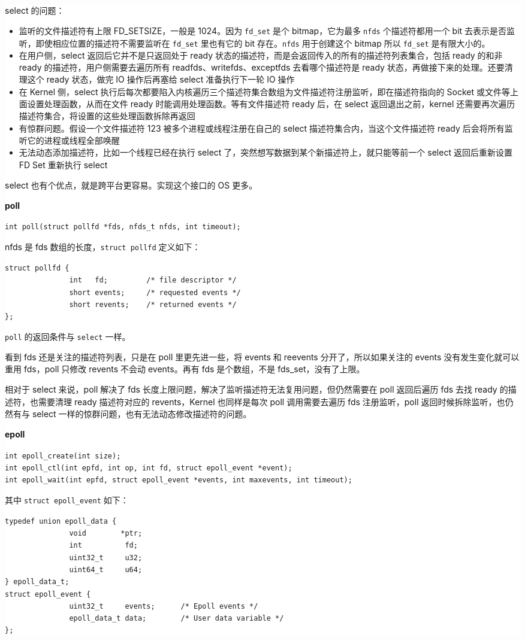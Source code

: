 select 的问题：

- 监听的文件描述符有上限 FD_SETSIZE，一般是 1024。因为 `fd_set` 是个 bitmap，它为最多 `nfds` 个描述符都用一个 bit 去表示是否监听，即使相应位置的描述符不需要监听在 `fd_set` 里也有它的 bit 存在。`nfds` 用于创建这个 bitmap 所以 `fd_set` 是有限大小的。
- 在用户侧，select 返回后它并不是只返回处于 ready 状态的描述符，而是会返回传入的所有的描述符列表集合，包括 ready 的和非 ready 的描述符，用户侧需要去遍历所有 readfds、writefds、exceptfds 去看哪个描述符是 ready 状态，再做接下来的处理。还要清理这个 ready 状态，做完 IO 操作后再塞给 select 准备执行下一轮 IO 操作
- 在 Kernel 侧，select 执行后每次都要陷入内核遍历三个描述符集合数组为文件描述符注册监听，即在描述符指向的 Socket 或文件等上面设置处理函数，从而在文件 ready 时能调用处理函数。等有文件描述符 ready 后，在 select 返回退出之前，kernel 还需要再次遍历描述符集合，将设置的这些处理函数拆除再返回
- 有惊群问题。假设一个文件描述符 123 被多个进程或线程注册在自己的 select 描述符集合内，当这个文件描述符 ready 后会将所有监听它的进程或线程全部唤醒
- 无法动态添加描述符，比如一个线程已经在执行 select 了，突然想写数据到某个新描述符上，就只能等前一个 select 返回后重新设置 FD Set 重新执行 select

select 也有个优点，就是跨平台更容易。实现这个接口的 OS 更多。

**poll**

```
int poll(struct pollfd *fds, nfds_t nfds, int timeout);
```

nfds 是 fds 数组的长度，`struct pollfd` 定义如下：

```
struct pollfd {
               int   fd;         /* file descriptor */
               short events;     /* requested events */
               short revents;    /* returned events */
};
```

`poll` 的返回条件与 `select` 一样。

看到 fds 还是关注的描述符列表，只是在 poll 里更先进一些，将 events 和 reevents 分开了，所以如果关注的 events 没有发生变化就可以重用 fds，poll 只修改 revents 不会动 events。再有 fds 是个数组，不是 fds_set，没有了上限。

相对于 select 来说，poll 解决了 fds 长度上限问题，解决了监听描述符无法复用问题，但仍然需要在 poll 返回后遍历 fds 去找 ready 的描述符，也需要清理 ready 描述符对应的 revents，Kernel 也同样是每次 poll 调用需要去遍历 fds 注册监听，poll 返回时候拆除监听，也仍然有与 select 一样的惊群问题，也有无法动态修改描述符的问题。

**epoll**

```
int epoll_create(int size);
int epoll_ctl(int epfd, int op, int fd, struct epoll_event *event);
int epoll_wait(int epfd, struct epoll_event *events, int maxevents, int timeout);
```

其中 `struct epoll_event` 如下：

```
typedef union epoll_data {
               void        *ptr;
               int          fd;
               uint32_t     u32;
               uint64_t     u64;
} epoll_data_t;
struct epoll_event {
               uint32_t     events;      /* Epoll events */
               epoll_data_t data;        /* User data variable */
};
```
